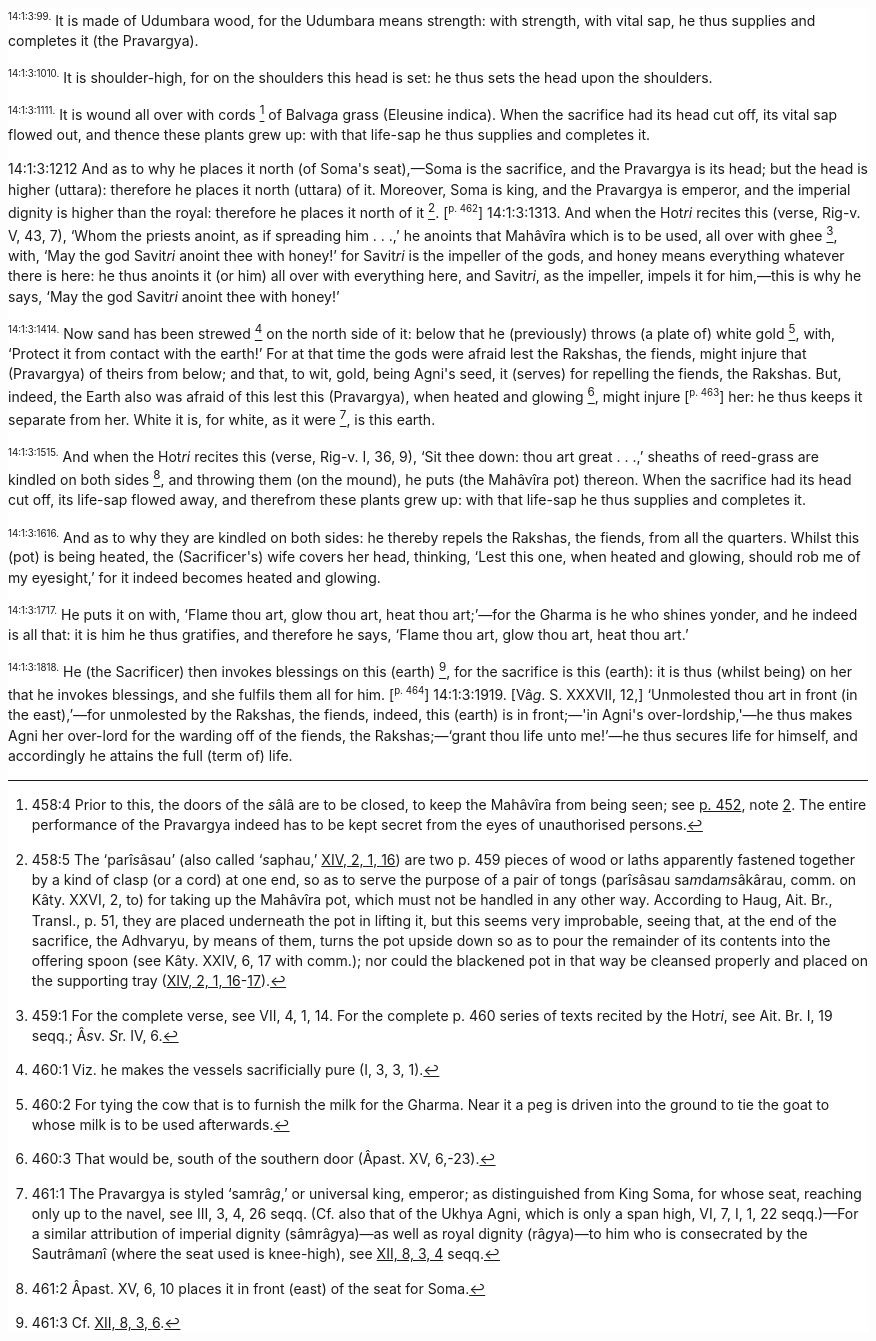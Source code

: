 <span id="v14_1_3_99"><sup><small>14:1:3:99.</small></sup></span>  It is made of Udumbara wood, for the Udumbara means strength: with strength, with vital sap, he thus supplies and completes it (the Pravargya).

<span id="v14_1_3_1010"><sup><small>14:1:3:1010.</small></sup></span>  It is shoulder-high, for on the shoulders this head is set: he thus sets the head upon the shoulders.

<span id="v14_1_3_1111"><sup><small>14:1:3:1111.</small></sup></span>  It is wound all over with cords [^1222] of Balva<i>g</i>a grass (Eleusine indica). When the sacrifice had its head cut off, its vital sap flowed out, and thence these plants grew up: with that life-sap he thus supplies and completes it.

14:1:3:1212 And as to why he places it north (of Soma's seat),—Soma is the sacrifice, and the Pravargya is its head; but the head is higher (uttara): therefore he places it north (uttara) of it. Moreover, Soma is king, and the Pravargya is emperor, and the imperial dignity is higher than the royal: therefore he places it north of it [^1223]. <span id="p462">[<sup><small>p. 462</small></sup>]</span> 14:1:3:1313\. And when the Hot<i>ri</i> recites this (verse, Rig-v. V, 43, 7), ‘Whom the priests anoint, as if spreading him . . .,’ he anoints that Mahâvîra which is to be used, all over with ghee [^1224], with, ‘May the god Savit<i>ri</i> anoint thee with honey!’ for Savit<i>ri</i> is the impeller of the gods, and honey means everything whatever there is here: he thus anoints it (or him) all over with everything here, and Savit<i>ri</i>, as the impeller, impels it for him,—this is why he says, ‘May the god Savit<i>ri</i> anoint thee with honey!’

<span id="v14_1_3_1414"><sup><small>14:1:3:1414.</small></sup></span>  Now sand has been strewed [^1225] on the north side of it: below that he (previously) throws (a plate of) white gold [^1226], with, ‘Protect it from contact with the earth!’ For at that time the gods were afraid lest the Rakshas, the fiends, might injure that (Pravargya) of theirs from below; and that, to wit, gold, being Agni's seed, it (serves) for repelling the fiends, the Rakshas. But, indeed, the Earth also was afraid of this lest this (Pravargya), when heated and glowing [^1227], might injure <span id="p463">[<sup><small>p. 463</small></sup>]</span> her: he thus keeps it separate from her. White it is, for white, as it were [^1228], is this earth.

<span id="v14_1_3_1515"><sup><small>14:1:3:1515.</small></sup></span>  And when the Hot<i>ri</i> recites this (verse, Rig-v. I, 36, 9), ‘Sit thee down: thou art great . . .,’ sheaths of reed-grass are kindled on both sides [^1229], and throwing them (on the mound), he puts (the Mahâvîra pot) thereon. When the sacrifice had its head cut off, its life-sap flowed away, and therefrom these plants grew up: with that life-sap he thus supplies and completes it.

<span id="v14_1_3_1616"><sup><small>14:1:3:1616.</small></sup></span>  And as to why they are kindled on both sides: he thereby repels the Rakshas, the fiends, from all the quarters. Whilst this (pot) is being heated, the (Sacrificer's) wife covers her head, thinking, ‘Lest this one, when heated and glowing, should rob me of my eyesight,’ for it indeed becomes heated and glowing.

<span id="v14_1_3_1717"><sup><small>14:1:3:1717.</small></sup></span>  He puts it on with, ‘Flame thou art, glow thou art, heat thou art;’—for the Gharma is he who shines yonder, and he indeed is all that: it is him he thus gratifies, and therefore he says, ‘Flame thou art, glow thou art, heat thou art.’

<span id="v14_1_3_1818"><sup><small>14:1:3:1818.</small></sup></span>  He (the Sacrificer) then invokes blessings on this (earth) [^1230], for the sacrifice is this (earth): it is thus (whilst being) on her that he invokes blessings, and she fulfils them all for him. <span id="p464">[<sup><small>p. 464</small></sup>]</span> 14:1:3:1919\. \[Vâ<i>g</i>. S. XXXVII, 12,\] ‘Unmolested thou art in front (in the east),’—for unmolested by the Rakshas, the fiends, indeed, this (earth) is in front;—'in Agni's over-lordship,'—he thus makes Agni her over-lord for the warding off of the fiends, the Rakshas;—‘grant thou life unto me!’—he thus secures life for himself, and accordingly he attains the full (term of) life.


[^1251]: 469:1 Avakâ<i>s</i>a (looks, or possibly, apertures) is the technical designation of the verses Vâ<i>g</i>. S. XXXVII, 14-20 a.
[^1252]: 469:2 Viz. the Sacrificer and the priests with the exception of the Prastot<i>ri</i>.
[^1253]: 470:1 Or, as Mahîdhara and Sâya<i>n</i>a take it, the never-falling.
[^1254]: 471:1 One might expect ‘daívai<i>h</i> pathíbhi<i>h</i>’ or ‘devaí<i>h</i> pathíbhi<i>h</i>,’ which Mahîdhara explains by ‘devamârgai<i>h</i>.’
[^1255]: 472:1 See [p. 458](Book_5_14_1#p458), note [1](Book_5_14_1#fn1211).
[^1177]: 441:1 For this legend, see J. Muir, Orig. Sansk. Texts, vol. iv, p. 124,
[^1178]: 441:2 Lit., they were sitting (for the session): ‘âs’ (like ‘sad’) is here used in its technical sense, and not in its ordinary sense ‘to sit, to be’;—‘They were \[there. They said\],’ J. M.
[^1179]: 442:1 That is, a certain species of ants that are supposed to find water wherever they dig. Cf. Weber, Ind. Stud. XIII, p. 139.
[^1180]: 442:2 That is, the draught of hot milk boiled in the Mahâvîra pot, and hence often used as a synonym for the latter or the Pravargya.
[^1181]: 443:1 That is, emperor, or lord paramount, as the Pravargya is named, in the same way as the Soma-plant (and juice) is styled King.
[^1182]: 443:2 Cf. IV, 1, 3, 5. The construction is hardly so irregular as it is represented there.
[^1183]: 443:3 That is, he enclosed him (in his own self), he took him in (gobbled him up).
[^1184]: 443:4 I.e. ‘the mighty (lord),’ an epithet of Indra.
[^1185]: 444:1 Viz. the Madhu (‘honey’) or sweet doctrine of the Pravargya, or pot of boiled milk and ghee.
[^1186]: 446:1 During the performance of the Pravargya ceremony boiling water has to be used whenever water is required.
[^1187]: 447:1 See part i, p. 276, note 1. Here, as formerly, it has not been thought desirable to adhere throughout to the technical rendering of ‘sam-bh<i>ri</i>’
[^1188]: 447:2 Pravargya being masculine, the original would, of course, have ‘him’ here and throughout, the ceremony (just like the sacrifice in general) being indeed looked upon as a person.
[^1189]: 447:3 See part i, p. 23, note 2. In making the Gharma, or Mahâvîra, p. 448 pot, on the present occasion, the order of proceeding is to a considerable extent the same as that followed at the Agni<i>k</i>ayana, in providing the materials for, and making, the fire-pan, for which, see VI, 3, 3, 1 seqq. Cf. also the Âpastamba <i>S</i>rautas. XV, with Garbe's Translation and Notes, Journal of Germ. Or. Soc., vol. xxxiv.
[^1190]: 448:1 That is, immediately north of the lump of clay (previously prepared by a potter) and the other objects to be used for making the Mahâvîra pot, which have been previously deposited near the anta<i>h</i>pâtya peg marking the middle of the west or hinder side of the Mahâvedi.
[^1191]: 448:2 The locative, instead of the accusative, is rather strange here. As it stands, the locative is evidently parallel to ‘ya<i>g</i><i>ñ</i>e’ and ‘<i>kh</i>anda<i>h</i>su,’ and one has therefore to supply—he collects (prepares) the Pravargya, viz. by putting the lump of clay and the other objects thereon.
[^1192]: 448:3 See VI, 6, 3, 2 seqq.
[^1193]: 449:1 See I, 1, 2, 17; VI, 3, 1, 38 seq.
[^1194]: 449:2 See III, 5, 3, 11-12.
[^1195]: 449:3 Between the two actions referred to in [paragraphs 8](Book_5_14_1#v14_1_2_8) and [9](Book_5_14_1#v14_1_2_9), the digging up of the clay takes place, and hence the spade, or trowel, has changed hands. Cf. VI, 4, 2, 2.
[^1196]: 450:1 The pronouns in this and the subsequent corresponding formulas (vâ<i>m</i>, va<i>h</i>, te) are taken by Mahîdhara as accusatives (‘te’ according to him standing for ‘tvâm’) to which he supplies ‘âdâya’—'having taken you, may I this day compass Makha's head.' The pronouns are certainly somewhat awkward, as they can scarcely be taken as genitives of material—of you, of thee.
[^1197]: 450:2 See VI, 3, 3, 5, where ‘valmîkavapâ’ is qualified by ‘sushirâ,’ hollow. The comm. on Kâty. XXVI, 1, 2 explains ‘valmîkavapâ’ as the vapâ (omentum)-like inner lump (? surrounded by a kind of net) of an ant-hill: in the present case, this substance is likewise placed on the black antelope-skin to be mixed with the clay.
[^1198]: 450:3 Whilst in the text of the formula this word must be taken as being plural ‘prathama<i>g</i>â<i>h</i>,’ the Brâhma<i>n</i>a (making use of the Sandhi-form) treats it as if it were singular ‘prathama<i>g</i>â.’ Mahîdhara also, apparently influenced by the Brâhma<i>n</i>a, explains, ‘the earth is the firstborn of creatures, and, from their connection with it, ants also are called firstborn.’
[^1199]: 451:1 That is, he supplies Pra<i>g</i>âpati (and hence also his counterpart, the Sacrificer) with the Earth, his mate. See J. Muir, Orig. Sansk. Texts, vol. i, p. 53; vol. iv, p. 27; and cp. Taitt. I, 10, 8, where the earth is said to have been uplifted by a black boar with a thousand arms.
[^1200]: 451:2 At IV, 5, 10, 4 we met with this plant—here also called Pûtîka, and explained, by the comm. on Kâty., as = the flowers (!) of the Rohisha plant (? Guilandina, or Caesalpinia, Bonducella)—as a substitute for Soma-plants.
[^1201]: 452:1 Thus perhaps ‘<i>s</i>u<i>k</i>’ should also have been rendered at VI, 4, 4, 7, where it is used in connection with the ass.
[^1202]: 452:2 Viz. a space five cubits square enclosed with mats on all sides, and with a door on the east side, the ground being raised in the middle so as to form a mound covered with sand (cf. III, 1, 2, 2). The object of this enclosed space is to prevent any unauthorised person (such as the Sacrificer's wife, and people uninstructed in the scriptures) from seeing the manufacturing of the Mahîvîra (during which the door is kept closed), as well as the completed pot. p. 453 The place is to the north of the anta<i>h</i>pâtya peg, the black antelope-skin being spread to the south of it (and immediately north of the materials used in making the pot).
[^1203]: 453:1 Thus Mahîdhara, on Vâ<i>g</i>. S. XXXIII, 89.
[^1204]: 453:2 ‘Vîra,’ apparently an allusion to ‘Mahâ-vira’ (great hero), the name of the pot used at the Pravargya.
[^1205]: 453:3 Viz. as placed on the black antelope-skin which is carried northwards to the enclosed place by the Adhvaryu and his assistants taking hold of it on all sides.
[^1206]: 454:1 That is, from bottom to top, a belt (mekhalâ) running round it at the distance of three thumbs' breadths from the top (Mahîdhara, and comm. on Katy.). This top part above the belt—here simply called ‘mouth,’ whilst in the Âpast. <i>S</i>r. XV, 2, 14 it is called ‘back’ (sânu)—ends in a hole for pouring the liquid in and out.
[^1207]: 454:2 That is, for taking hold of it (mush<i>t</i>igraha<i>n</i>ayogyam, comm. on Katy.).
[^1208]: 454:3 ‘Mukha,’ for which Katy. XXVI, 1, 16 has ‘âse<i>k</i>ana’ explained by the commentator as a hole (garta; comm. on Â<i>s</i>v. G<i>ri</i>hyas. IV, 3 bila), apparently serving as the mouth, or open part of the vessel which seems to be otherwise closed. The edge of the hole would seem to protract sufficiently from the surface to suggest a similarity to the nose. In making the vessel, it seems first to be left solid, the open part which is to hold the milk being then hollowed out by means of a reed from the top hole to the depth of less than the upper half, the remainder remaining solid. Cf. Â<i>s</i>v. <i>S</i>r. XV, 3, 4.
[^1209]: 454:4 Only the first of the three pots is, however, actually used; unless it gets broken by accident.
[^1210]: 454:5 According to the comm. on Katy. Sr., these vessels are of the form of the (hand-shaped) bowl of an offering-ladle (sru<i>k</i>, cf. part i, p. 67, note 2).
[^1211]: 454:6 The Rauhi<i>n</i>a-kapâlas are two round, flat dishes for baking the Rauhi<i>n</i>a cakes on.
[^1212]: 455:1 Cf. J. Muir, Orig. Sansk. Texts, vol. v, p. 393, where a passage is quoted from Prof. Cowell's translation of the Maitri-Upanishad (VI, 3), ‘There are two forms of Brahma, the embodied (mûrta) and the unembodied (amûrta): the former is unreal (asatya), the latter real (satya).’—Cf. Sat. Br. VI, 5, 3, 7.
[^1213]: 455:2 The Sûtras use the verbs ‘<i>s</i>laksh<i>n</i>ayati, <i>s</i>laksh<i>n</i>îkurvanti’ (to make smooth, or soft), and this, I think, must indeed be the meaning of ‘hinv.’ It would also suit very well the passage III, 5, 1, 35, where it is said that the Vedi is a woman, and that, by sprinkling the former with water, one ‘makes her smooth’ for the gods. The polishing of the vessels is done by rubbing them with Gavedhukâ grass, whether with the spike, stem, or leaves is not specified.
[^1214]: 456:1 That is, when the Ukhâ was baked, cf. VI, 5, 4, 1; or, perhaps,—they it was that (the gods) made at this juncture. The former translation is more in accordance with what follows, though one would expect ‘etad’ to mean ‘at this time.’
[^1215]: 456:2 That is, without using bricks (?).
[^1216]: 456:3 Viz. in a square hole dug for the purpose east of the Gârhapatya; the pot being then placed bottom upwards on the burning material, dry herbs, wood, &c. According to Â<i>s</i>v. <i>S</i>r. XV, 3, 20 such materials are to be used as, whilst being burnt, dye red.
[^1217]: 457:1 The accusative with ‘kshi’ (to inhabit) is rather peculiar here.
[^1218]: 457:2 As the pots are, however, standing with their open parts upwards, on sand north of the hole in which they were baked, it would chiefly be inside that they would receive the milk, being thereby cooled (cf. VI, 5, 4, 15). According to Âpastamba, sand is in the first place heaped up around them in the sunwise fashion, i.e. keeping them on the right side whilst strewing it.
[^1219]: 458:1 That is to say, as would seem,—even as, in creating the universe, Pra<i>g</i>âpati reconstructs his body, or constructs himself a new body, so the Sacrificer, in keeping up the observance of the Pravargya, constructs himself a new body for the future life.
[^1220]: 458:2 That is, at the Soma-sacrifice, of the preliminary day (upavasatha) of which the guest-meal to, or hospitable reception (âtithya) of, King Soma forms part (see part ii, p. 85 seqq.). The assumption here is, that the performance of the Pravargya takes place on that day before the Pressing-day, whilst in reality it has been performed for at least two days before that.
[^1221]: 458:3 See III, 4, 4, 1. The Upasads are performed twice daily, for at least three days, up to the day before the Soma-sacrifice; and if the Pravargya is to be performed likewise, it precedes immediately each performance of the Upasad. Cf. also [XIV, 3, 1, 1](Book_5_14_3#v14_3_1_1) with note.
[^1222]: 458:4 Prior to this, the doors of the <i>s</i>âlâ are to be closed, to keep the Mahâvîra from being seen; see [p. 452](Book_5_14_1#p452), note [2](Book_5_14_1#fn1194). The entire performance of the Pravargya indeed has to be kept secret from the eyes of unauthorised persons.
[^1223]: 458:5 The ‘parî<i>s</i>âsau’ (also called ‘<i>s</i>aphau,’ [XIV, 2, 1, 16](Book_5_14_2#v14_2_1_16)) are two p. 459 pieces of wood or laths apparently fastened together by a kind of clasp (or a cord) at one end, so as to serve the purpose of a pair of tongs (parî<i>s</i>âsau sa<i>m</i>da<i>m</i><i>s</i>âkârau, comm. on Kâty. XXVI, 2, to) for taking up the Mahâvîra pot, which must not be handled in any other way. According to Haug, Ait. Br., Transl., p. 51, they are placed underneath the pot in lifting it, but this seems very improbable, seeing that, at the end of the sacrifice, the Adhvaryu, by means of them, turns the pot upside down so as to pour the remainder of its contents into the offering spoon (see Kâty. XXIV, 6, 17 with comm.); nor could the blackened pot in that way be cleansed properly and placed on the supporting tray ([XIV, 2, 1, 16](Book_5_14_2#v14_2_1_16)\-[17](Book_5_14_2#v14_2_1_17)).
[^1224]: 459:1 For the complete verse, see VII, 4, 1, 14. For the complete p. 460 series of texts recited by the Hot<i>ri</i>, see Ait. Br. I, 19 seqq.; Â<i>s</i>v. <i>S</i>r. IV, 6.
[^1225]: 460:1 Viz. he makes the vessels sacrificially pure (I, 3, 3, 1).
[^1226]: 460:2 For tying the cow that is to furnish the milk for the Gharma. Near it a peg is driven into the ground to tie the goat to whose milk is to be used afterwards.
[^1227]: 460:3 That would be, south of the southern door (Âpast. XV, 6,-23).
[^1228]: 461:1 The Pravargya is styled ‘samrâ<i>g</i>,’ or universal king, emperor; as distinguished from King Soma, for whose seat, reaching only up to the navel, see III, 3, 4, 26 seqq. (Cf. also that of the Ukhya Agni, which is only a span high, VI, 7, I, 1, 22 seqq.)—For a similar attribution of imperial dignity (sâmrâ<i>g</i>ya)—as well as royal dignity (râ<i>g</i>ya)—to him who is consecrated by the Sautrâma<i>n</i>î (where the seat used is knee-high), see [XII, 8, 3, 4](Book_5_12_8#v12_8_3_4) seqq.
[^1229]: 461:2 Âpast. XV, 6, 10 places it in front (east) of the seat for Soma.
[^1230]: 461:3 Cf. [XII, 8, 3, 6](Book_5_12_8#v12_8_3_6).
[^1231]: 461:4 According to Katy. XXVI, 2, 27 (Âpast. XV, 6, II), the black antelope-skin is then spread over the seat, and the two unused Mahâvîra pots (as well as the reserve piece of clay and the spade, Katy.) placed thereon.
[^1232]: 462:1 Katy. XXVI, 2, 4 refers to the pot as ‘containing ghee (â<i>g</i>yavant),’ which the comm. takes to mean ‘filled with consecrated ghee;’ whilst Âpast. XV, 7, 5 leaves the option between greasing it (a<i>ñ</i><i>g</i>) and filling it (abhipûr) with ghee. It would doubtless, at all events, be abundantly greased inside.
[^1233]: 462:2 North of the Gârhapatya and the Âhavanîya in the <i>s</i>âlâ two mounds (khara) are formed, covered with (or consisting of) sand. The one north of the latter fire is here alluded to.
[^1234]: 462:3 That is, a silver plate weighing a hundred grains.
[^1235]: 462:4 Though ‘tapta<i>h</i>’ and ‘<i>s</i>u<i>s</i>u<i>k</i>âna<i>h</i>’ are here translated as if they were actually co-ordinate predicates, I am not sure whether we should not rather take the passage to mean,—that this glowing one, when heated; or rather, this one when heated so as to be glowing. Cf. [XIV, 2, 1, 18](Book_5_14_2#v14_2_1_18); [3, 1, 14](Book_5_14_3#v14_3_1_14), where I prefer to subordinate one of the participles to the other.
[^1236]: 463:1 I read, ‘ra<i>g</i>ateva’; cf. the corresponding ‘hari<i>n</i>îva hi dyau<i>h</i>,’ [XIV, 1, 3, 29](Book_5_14_1#v14_1_3_29).
[^1237]: 463:2 That is, by dividing the sheaths in the middle lengthwise, and lighting both halves in the Gârhapatya fire.
[^1238]: 463:3 According to Katy. XXVI, 3, 5 he makes a span (of thumb and index)—or spreads his hand with the palm downwards—over the pot whilst muttering the respective formulas; apparently changing the position of the hand according to the point of the compass referred to in the formula.
[^1239]: 464:1 Or, calling for the ‘<i>s</i>rausha<i>t</i>’; cf. part i, p. 131, note 2. The masculine form of the participle is somewhat peculiar as the term it is meant to explain refers to the earth. It has probably to be understood in the sense of, ‘where he (viz. the Adhvaryu) calls for the <i>s</i>rausha<i>t</i>.’ Mahîdhara explains the term ‘â<i>s</i>ruti’ by ‘where they, the priests, utter the sacrificial calls,’ i.e. ‘meet for sacrifice.’
[^1240]: 465:1 Here the masculine gender can hardly be understood otherwise than in the sense ‘where (B<i>ri</i>haspati, or Brahman) disposes on high.’ Mahîdhara takes no notice of this interpretation of the Brâhma<i>n</i>a, but explains ‘vidh<i>ri</i>ti’ as either ‘one who upholds (dhârayati) in an especial manner,’ or where ‘the offering spoon, &c., is held upwards (uparish<i>t</i>âd dhriyate,—? who holds it upwards),’—an explanation which can hardly commend itself.
[^1241]: 465:2 This specification of the number seems to have no other object but that of limiting the general term of ‘Fathers,’ or deceased ancestors, to the specific signification it has at the <i>S</i>râddha, where offering is made to the father, grandfather, and great-grandfather.
[^1242]: 465:3 According to Katy. XXVI, 3, 8, he does so whilst spanning the earth north of the Mahâvîra pot.
[^1243]: 466:1 That is, along the north and the south sides of the pot, on the burning sheaths of reed grass; or rather on hot cinders heaped thereon. Katy. XXVI, 3, 9. They would partly serve the purpose of the ordinary (three) enclosing-sticks; and Âpast., indeed, calls them ‘paridhi.’
[^1244]: 466:2 Literally, the call of ‘hail!’ (svâhâ-kâra) he makes to be the nearer, and the deity the farther.
[^1245]: 466:3 That is, along the west and the east sides of the pot. According to Âpast. <i>S</i>r. XV, 8, 1-4, two pieces of wood are laid down alternately by the Adhvaryu and the Pratiprasthât<i>ri</i>, the last pieces being then laid down (on the south side) by the former priest.
[^1246]: 467:1 They consist of pieces cut from the black antelope-skin (with black and white hair, according to Âpast. XV, 5,12), fastened to sticks.
[^1247]: 467:2 That is, the Adhvaryu, Pratiprasthât<i>ri</i>, and Agnîdh then take each one of the fans, and move round the fire whilst keeping it on their left side (the Agnîdh going in front).
[^1248]: 467:3 See [p. 465](#p465), note [^1233].
[^1249]: 468:1 That is, apparently, red-hot, glowing (<i>s</i>u<i>k</i>ita), or perhaps, entirely ablaze, enveloped in flames—outside as well as inside, owing to the ghee with which it was greased all over; hence hardly, ‘bestrahlt’ (illumined shone upon), as the St. Petersb. Dict. takes it; cf. <i>s</i>u<i>s</i>u<i>k</i>âna, [XIV, 2, 1, 18](Book_5_14_2#v14_2_1_18); [3, 1, 14](Book_5_14_3#v14_3_1_14). According to Âpast. <i>S</i>r., the three priests, having completed their circumambulation, sit down on the east, south, and north side respectively, and continue to fan the pot, at the same time oiling it with ghee, until the pot is ablaze, when the Adhvaryu takes off the gold plate. According to Kâty., on the other hand, the Pratiprasthât<i>ri</i> proceeds with the baking of the cakes, whilst the Adhvaryu sprinkles the pot with ghee each time that the Hot<i>ri</i>, in his recitation, utters the syllable ‘om’ at the end of a verse. Before the last verse, the twenty-fifth, of the same hymn concluding the first part of the recitation, a special verse, IX, 83, 3, is inserted. Â<i>s</i>v. <i>S</i>r. IV, 6, 2-3.
[^1250]: 468:2 See [p. 458](Book_5_14_1#p458), note [1](Book_5_14_1#fn1211).
